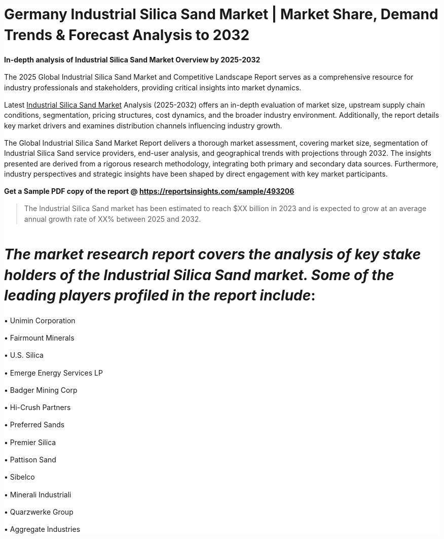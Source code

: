 # Germany Industrial Silica Sand Market | Market Share, Demand Trends & Forecast Analysis to 2032

<strong>In-depth analysis of Industrial Silica Sand Market Overview by 2025-2032</strong></p>

The 2025 Global Industrial Silica Sand Market and Competitive Landscape Report serves as a comprehensive resource for industry professionals and stakeholders, providing critical insights into market dynamics.

Latest <a href=https://www.reportsinsights.com/sample/493206>Industrial Silica Sand Market</a> Analysis (2025-2032) offers an in-depth evaluation of market size, upstream supply chain conditions, segmentation, pricing structures, cost dynamics, and the broader industry environment. Additionally, the report details key market drivers and examines distribution channels influencing industry growth.

The Global Industrial Silica Sand Market Report delivers a thorough market assessment, covering market size, segmentation of Industrial Silica Sand service providers, end-user analysis, and geographical trends with projections through 2032. The insights presented are derived from a rigorous research methodology, integrating both primary and secondary data sources. Furthermore, industry perspectives and strategic insights have been shaped by direct engagement with key market participants.

<strong>Get a Sample PDF copy of the report @ <a href=https://reportsinsights.com/sample/493206>https://reportsinsights.com/sample/493206</a></strong>

<blockquote class=""article-editor-content__blockquote"">The Industrial Silica Sand market has been estimated to reach $XX billion in 2023 and is expected to grow at an average annual growth rate of XX% between 2025 and 2032.</blockquote>

# <strong><em>The market research report covers the analysis of key stake holders of the Industrial Silica Sand market. Some of the leading players profiled in the report include</em></strong>: 

• Unimin Corporation

• Fairmount Minerals

• U.S. Silica

• Emerge Energy Services LP

• Badger Mining Corp

• Hi-Crush Partners

• Preferred Sands

• Premier Silica

• Pattison Sand

• Sibelco

• Minerali Industriali

• Quarzwerke Group

• Aggregate Industries
